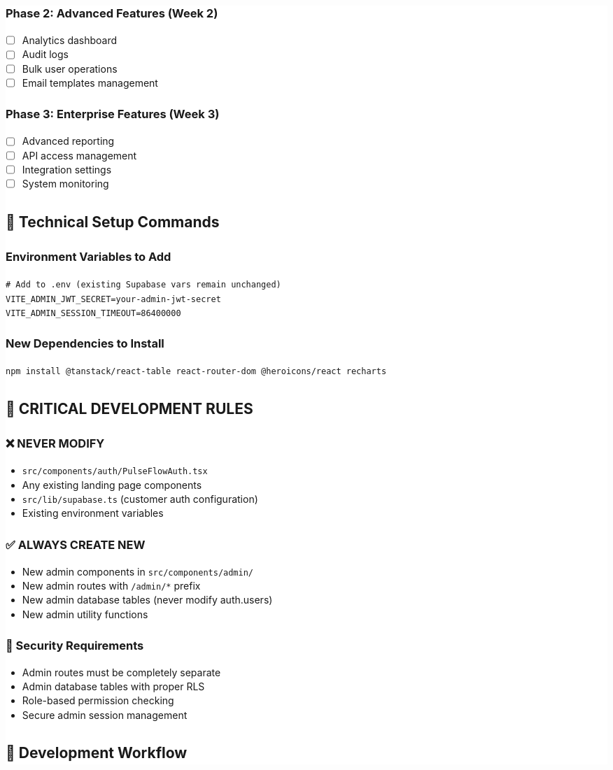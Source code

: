 ### **Phase 2: Advanced Features (Week 2)**
- [ ] Analytics dashboard
- [ ] Audit logs
- [ ] Bulk user operations
- [ ] Email templates management

### **Phase 3: Enterprise Features (Week 3)**
- [ ] Advanced reporting
- [ ] API access management
- [ ] Integration settings
- [ ] System monitoring

## 🔧 Technical Setup Commands

### **Environment Variables to Add**
```env
# Add to .env (existing Supabase vars remain unchanged)
VITE_ADMIN_JWT_SECRET=your-admin-jwt-secret
VITE_ADMIN_SESSION_TIMEOUT=86400000
```

### **New Dependencies to Install**
```bash
npm install @tanstack/react-table react-router-dom @heroicons/react recharts
```

## 🚨 CRITICAL DEVELOPMENT RULES

### **❌ NEVER MODIFY**
- `src/components/auth/PulseFlowAuth.tsx`
- Any existing landing page components
- `src/lib/supabase.ts` (customer auth configuration)
- Existing environment variables

### **✅ ALWAYS CREATE NEW**
- New admin components in `src/components/admin/`
- New admin routes with `/admin/*` prefix
- New admin database tables (never modify auth.users)
- New admin utility functions

### **🔐 Security Requirements**
- Admin routes must be completely separate
- Admin database tables with proper RLS
- Role-based permission checking
- Secure admin session management

## 📝 Development Workflow
